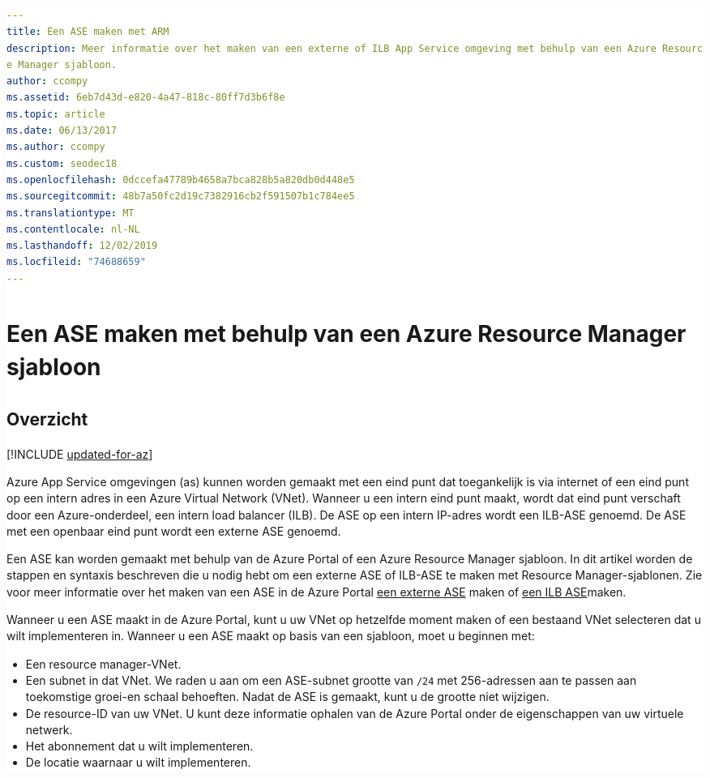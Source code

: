 ```yaml
---
title: Een ASE maken met ARM
description: Meer informatie over het maken van een externe of ILB App Service omgeving met behulp van een Azure Resource Manager sjabloon.
author: ccompy
ms.assetid: 6eb7d43d-e820-4a47-818c-80ff7d3b6f8e
ms.topic: article
ms.date: 06/13/2017
ms.author: ccompy
ms.custom: seodec18
ms.openlocfilehash: 0dccefa47789b4658a7bca828b5a820db0d448e5
ms.sourcegitcommit: 48b7a50fc2d19c7382916cb2f591507b1c784ee5
ms.translationtype: MT
ms.contentlocale: nl-NL
ms.lasthandoff: 12/02/2019
ms.locfileid: "74688659"
---
```

# <a name="create-an-ase-by-using-an-azure-resource-manager-template"></a>Een ASE maken met behulp van een Azure Resource Manager sjabloon

## <a name="overview"></a>Overzicht

[!INCLUDE [updated-for-az](../../../includes/updated-for-az.md)]

Azure App Service omgevingen (as) kunnen worden gemaakt met een eind punt dat toegankelijk is via internet of een eind punt op een intern adres in een Azure Virtual Network (VNet). Wanneer u een intern eind punt maakt, wordt dat eind punt verschaft door een Azure-onderdeel, een intern load balancer (ILB). De ASE op een intern IP-adres wordt een ILB-ASE genoemd. De ASE met een openbaar eind punt wordt een externe ASE genoemd. 

Een ASE kan worden gemaakt met behulp van de Azure Portal of een Azure Resource Manager sjabloon. In dit artikel worden de stappen en syntaxis beschreven die u nodig hebt om een externe ASE of ILB-ASE te maken met Resource Manager-sjablonen. Zie voor meer informatie over het maken van een ASE in de Azure Portal [een externe ASE][MakeExternalASE] maken of [een ILB ASE][MakeILBASE]maken.

Wanneer u een ASE maakt in de Azure Portal, kunt u uw VNet op hetzelfde moment maken of een bestaand VNet selecteren dat u wilt implementeren in. Wanneer u een ASE maakt op basis van een sjabloon, moet u beginnen met: 

* Een resource manager-VNet.
* Een subnet in dat VNet. We raden u aan om een ASE-subnet grootte van `/24` met 256-adressen aan te passen aan toekomstige groei-en schaal behoeften. Nadat de ASE is gemaakt, kunt u de grootte niet wijzigen.
* De resource-ID van uw VNet. U kunt deze informatie ophalen van de Azure Portal onder de eigenschappen van uw virtuele netwerk.
* Het abonnement dat u wilt implementeren.
* De locatie waarnaar u wilt implementeren.


[quickstartilbasecreate]: https://azure.microsoft.com/documentation/templates/201-web-app-asev2-ilb-create
[quickstartasev2create]: https://azure.microsoft.com/documentation/templates/201-web-app-asev2-create
[quickstartconfiguressl]: https://azure.microsoft.com/documentation/templates/201-web-app-ase-ilb-configure-default-ssl
[quickstartwebapponasev2create]: https://azure.microsoft.com/documentation/templates/201-web-app-asp-app-on-asev2-create
[examplebase64encoding]: https://powershellscripts.blogspot.com/2007/02/base64-encode-file.html 
[configuringDefaultSSLCertificate]: https://azure.microsoft.com/documentation/templates/201-web-app-ase-ilb-configure-default-ssl/
[Intro]: ./intro.md
[MakeExternalASE]: ./create-external-ase.md
[MakeASEfromTemplate]: ./create-from-template.md
[MakeILBASE]: ./create-ilb-ase.md
[ASENetwork]: ./network-info.md
[UsingASE]: ./using-an-ase.md
[UDRs]: ../../virtual-network/virtual-networks-udr-overview.md
[NSGs]: ../../virtual-network/security-overview.md
[ConfigureASEv1]: app-service-web-configure-an-app-service-environment.md
[ASEv1Intro]: app-service-app-service-environment-intro.md
[mobileapps]: ../../app-service-mobile/app-service-mobile-value-prop.md
[Functions]: ../../azure-functions/index.yml
[Pricing]: https://azure.microsoft.com/pricing/details/app-service/
[ARMOverview]: ../../azure-resource-manager/resource-group-overview.md
[ConfigureSSL]: ../../app-service/configure-ssl-certificate.md
[Kudu]: https://azure.microsoft.com/resources/videos/super-secret-kudu-debug-console-for-azure-web-sites/
[ASEWAF]: app-service-app-service-environment-web-application-firewall.md
[AppGW]: ../../application-gateway/application-gateway-web-application-firewall-overview.md
[ILBASEv1Template]: app-service-app-service-environment-create-ilb-ase-resourcemanager.md
